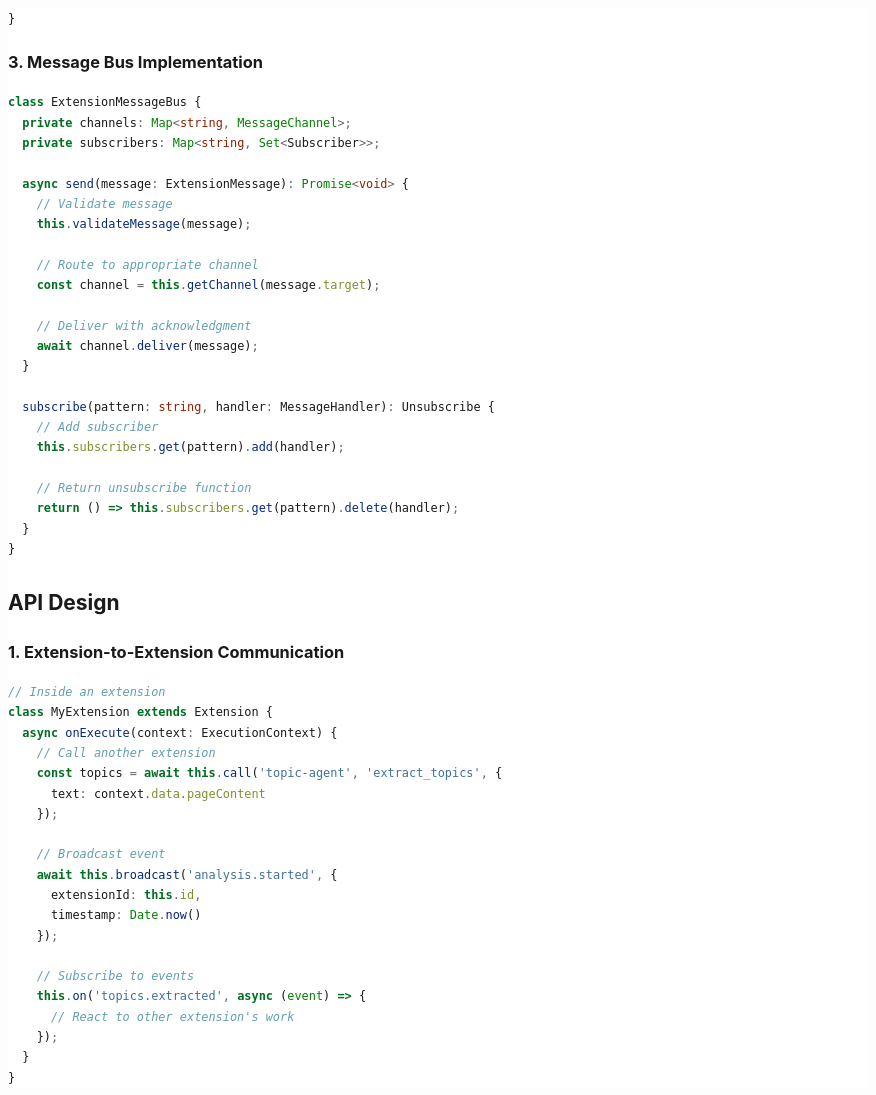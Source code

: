 ```typescript
}
```

### 3. Message Bus Implementation
```typescript
class ExtensionMessageBus {
  private channels: Map<string, MessageChannel>;
  private subscribers: Map<string, Set<Subscriber>>;
  
  async send(message: ExtensionMessage): Promise<void> {
    // Validate message
    this.validateMessage(message);
    
    // Route to appropriate channel
    const channel = this.getChannel(message.target);
    
    // Deliver with acknowledgment
    await channel.deliver(message);
  }
  
  subscribe(pattern: string, handler: MessageHandler): Unsubscribe {
    // Add subscriber
    this.subscribers.get(pattern).add(handler);
    
    // Return unsubscribe function
    return () => this.subscribers.get(pattern).delete(handler);
  }
}
```

## API Design

### 1. Extension-to-Extension Communication
```typescript
// Inside an extension
class MyExtension extends Extension {
  async onExecute(context: ExecutionContext) {
    // Call another extension
    const topics = await this.call('topic-agent', 'extract_topics', {
      text: context.data.pageContent
    });
    
    // Broadcast event
    await this.broadcast('analysis.started', {
      extensionId: this.id,
      timestamp: Date.now()
    });
    
    // Subscribe to events
    this.on('topics.extracted', async (event) => {
      // React to other extension's work
    });
  }
}
```
